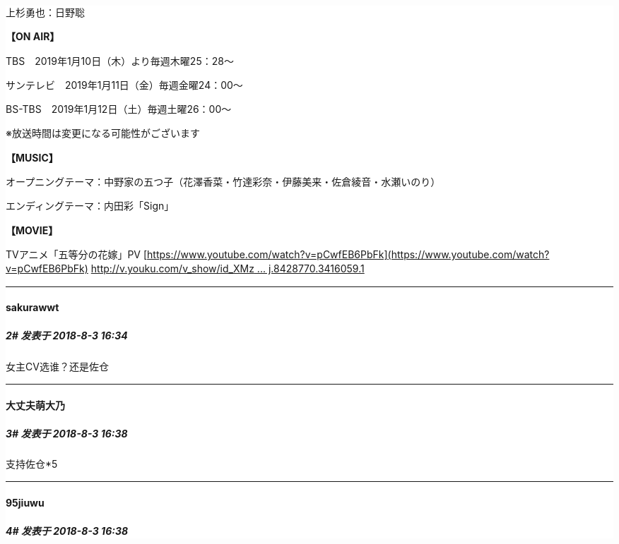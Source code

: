 上杉勇也：日野聡

<strong>【ON AIR】</strong>

TBS　2019年1月10日（木）より毎週木曜25：28～

サンテレビ　2019年1月11日（金）毎週金曜24：00～

BS-TBS　2019年1月12日（土）毎週土曜26：00～

※放送時間は変更になる可能性がございます

<strong>【MUSIC】</strong>

オープニングテーマ：中野家の五つ子（花澤香菜・竹達彩奈・伊藤美来・佐倉綾音・水瀬いのり）

エンディングテーマ：内田彩「Sign」

<strong>【MOVIE】</strong>

TVアニメ「五等分の花嫁」PV
[https://www.youtube.com/watch?v=pCwfEB6PbFk](https://www.youtube.com/watch?v=pCwfEB6PbFk)
[http://v.youku.com/v_show/id_XMz ... j.8428770.3416059.1](http://v.youku.com/v_show/id_XMzk4NDkwMzA4MA==.html?spm=a2h3j.8428770.3416059.1)







-----

####  sakurawwt  
##### 2#       发表于 2018-8-3 16:34




女主CV选谁？还是佐仓







-----

####  大丈夫萌大乃  
##### 3#       发表于 2018-8-3 16:38




支持佐仓*5







-----

####  95jiuwu  
##### 4#       发表于 2018-8-3 16:38
